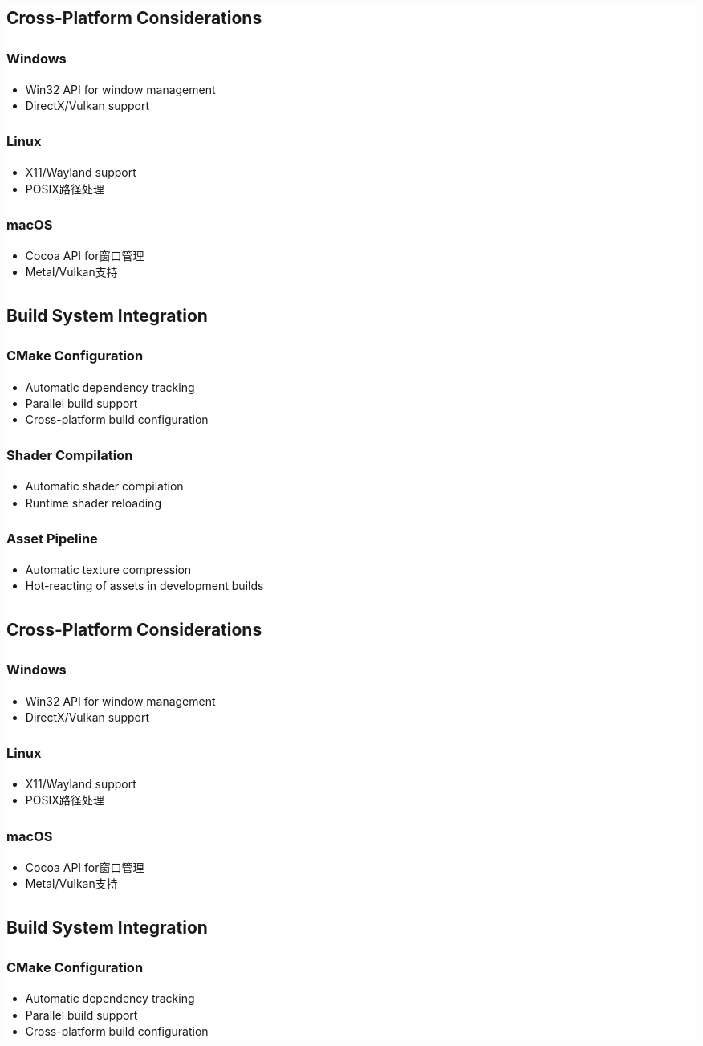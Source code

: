 ## Cross-Platform Considerations

### Windows
- Win32 API for window management
- DirectX/Vulkan support

### Linux
- X11/Wayland support
- POSIX路径处理

### macOS
- Cocoa API for窗口管理
- Metal/Vulkan支持

## Build System Integration

### CMake Configuration
- Automatic dependency tracking
- Parallel build support
- Cross-platform build configuration

### Shader Compilation
- Automatic shader compilation
- Runtime shader reloading

### Asset Pipeline
- Automatic texture compression
- Hot-reacting of assets in development builds

## Cross-Platform Considerations

### Windows
- Win32 API for window management
- DirectX/Vulkan support

### Linux
- X11/Wayland support
- POSIX路径处理

### macOS
- Cocoa API for窗口管理
- Metal/Vulkan支持

## Build System Integration

### CMake Configuration
- Automatic dependency tracking
- Parallel build support
- Cross-platform build configuration
